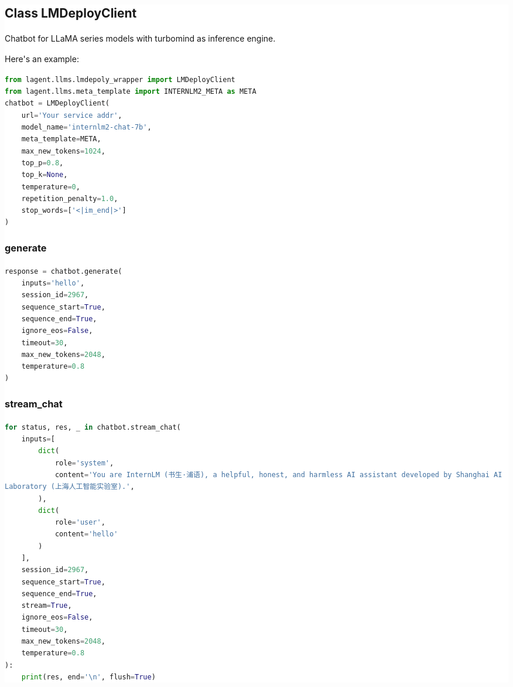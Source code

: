 ## Class LMDeployClient

Chatbot for LLaMA series models with turbomind as inference engine.

Here's an example:

```python
from lagent.llms.lmdepoly_wrapper import LMDeployClient
from lagent.llms.meta_template import INTERNLM2_META as META
chatbot = LMDeployClient(
    url='Your service addr',
    model_name='internlm2-chat-7b',
    meta_template=META,
    max_new_tokens=1024,
    top_p=0.8,
    top_k=None,
    temperature=0,
    repetition_penalty=1.0,
    stop_words=['<|im_end|>']
)
```

### generate

```python
response = chatbot.generate(
    inputs='hello',
    session_id=2967,
    sequence_start=True,
    sequence_end=True,
    ignore_eos=False,
    timeout=30,
    max_new_tokens=2048,
    temperature=0.8
)
```

### stream_chat

```python
for status, res, _ in chatbot.stream_chat(
    inputs=[
        dict(
            role='system',
            content='You are InternLM (书生·浦语), a helpful, honest, and harmless AI assistant developed by Shanghai AI Laboratory (上海人工智能实验室).',
        ),
        dict(
            role='user',
            content='hello'
        )
    ],
    session_id=2967,
    sequence_start=True,
    sequence_end=True,
    stream=True,
    ignore_eos=False,
    timeout=30,
    max_new_tokens=2048,
    temperature=0.8
):
    print(res, end='\n', flush=True)
```
